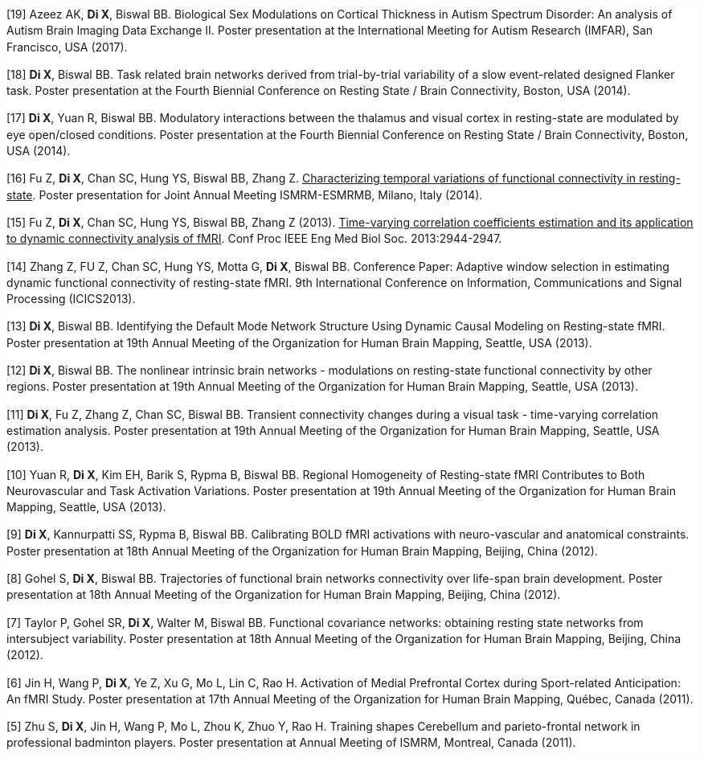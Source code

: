 [19] Azeez AK, **Di X**, Biswal BB. Biological Sex Modulations on Cortical Thickness in Autism Spectrum Disorder: An analysis of Autism Brain Imaging Data Exchange II. Poster presentation at the International Meeting for Autism Research (IMFAR), San Francisco, USA (2017).

[18] **Di X**, Biswal BB. Task related brain networks derived from trial-by-trial variability of a slow event-related designed Flanker task. Poster presentation at the Fourth Biennial Conference on Resting State / Brain Connectivity, Boston, USA (2014).

[17] **Di X**, Yuan R, Biswal BB. Modulatory interactions between the thalamus and visual cortex in resting-state are modulated by eye open/closed conditions. Poster presentation at the Fourth Biennial Conference on Resting State / Brain Connectivity, Boston, USA (2014).

[16] Fu Z, **Di X**, Chan SC, Hung YS, Biswal BB, Zhang Z. [Characterizing temporal variations of functional connectivity in resting-state](https://cds.ismrm.org/protected/14MProceedings/files/1818.pdf). Poster presentation for Joint Annual Meeting ISMRM-ESMRMB, Milano, Italy (2014).  

[15] Fu Z, **Di X**, Chan SC, Hung YS, Biswal BB, Zhang Z (2013). [Time-varying correlation coefficients estimation and its application to dynamic connectivity analysis of fMRI](https://doi.org/10.1109/EMBC.2013.6610157). Conf Proc IEEE Eng Med Biol Soc. 2013:2944-2947.

[14] Zhang Z, FU Z, Chan SC, Hung YS, Motta G, **Di X**, Biswal BB. Conference Paper: Adaptive window selection in estimating dynamic functional connectivity of resting-state fMRI. 9th International Conference on Information, Communications and Signal Processing (ICICS2013). 

[13] **Di X**, Biswal BB. Identifying the Default Mode Network Structure Using Dynamic Causal Modeling on Resting-state fMRI. Poster presentation at 19th Annual Meeting of the Organization for Human Brain Mapping, Seattle, USA (2013).

[12] **Di X**, Biswal BB. The nonlinear intrinsic brain networks - modulations on resting-state functional connectivity by other regions. Poster presentation at 19th Annual Meeting of the Organization for Human Brain Mapping, Seattle, USA (2013).

[11] **Di X**, Fu Z, Zhang Z, Chan SC, Biswal BB. Transient connectivity changes during a visual task - time-varying correlation estimation analysis. Poster presentation at 19th Annual Meeting of the Organization for Human Brain Mapping, Seattle, USA (2013).

[10] Yuan R, **Di X**, Kim EH, Barik S, Rypma B, Biswal BB. Regional Homogeneity of Resting-state fMRI Contributes to Both Neurovascular and Task Activation Variations. Poster presentation at 19th Annual Meeting of the Organization for Human Brain Mapping, Seattle, USA (2013).

[9] **Di X**, Kannurpatti SS, Rypma B, Biswal BB. Calibrating BOLD fMRI activations with neuro-vascular and anatomical constraints. Poster presentation at 18th Annual Meeting of the Organization for Human Brain Mapping, Beijing, China (2012).

[8] Gohel S, **Di X**, Biswal BB. Trajectories of functional brain networks connectivity over life-span brain development. Poster presentation at 18th Annual Meeting of the Organization for Human Brain Mapping, Beijing, China (2012). 

[7] Taylor P, Gohel SR, **Di X**, Walter M, Biswal BB. Functional covariance networks: obtaining resting state networks from intersubject variability. Poster presentation at 18th Annual Meeting of the Organization for Human Brain Mapping, Beijing, China (2012).

[6] Jin H, Wang P, **Di X**, Ye Z, Xu G, Mo L, Lin C, Rao H. Activation of Medial Prefrontal Cortex during Sport-related Anticipation: An fMRI Study. Poster presentation at 17th Annual Meeting of the Organization for Human Brain Mapping, Québec, Canada (2011).

[5] Zhu S, **Di X**, Jin H, Wang P, Mo L, Zhou K, Zhuo Y, Rao H. Training shapes Cerebellum and parieto-frontal network in professional badminton players. Poster presentation at Annual Meeting of ISMRM, Montreal, Canada (2011).
